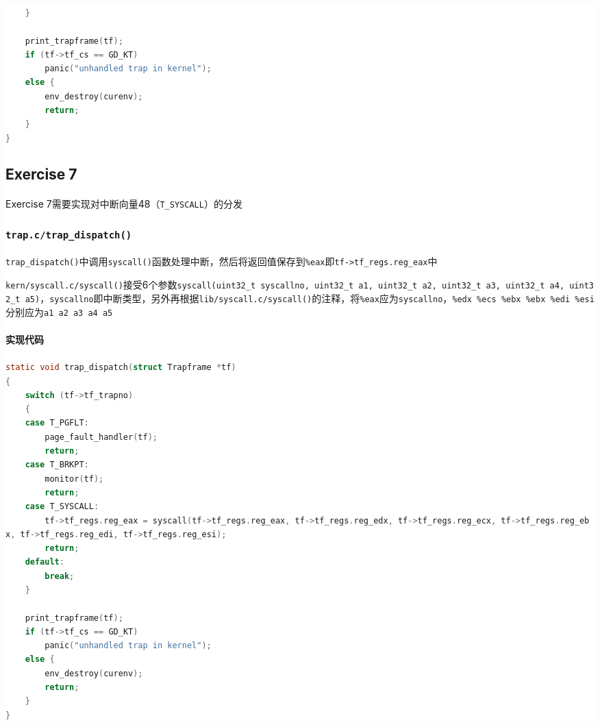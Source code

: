 ```c
	}
	
	print_trapframe(tf);
	if (tf->tf_cs == GD_KT)
		panic("unhandled trap in kernel");
	else {
		env_destroy(curenv);
		return;
	}
}
```

## Exercise 7

Exercise 7需要实现对中断向量48（`T_SYSCALL`）的分发

### `trap.c/trap_dispatch()`

`trap_dispatch()`中调用`syscall()`函数处理中断，然后将返回值保存到`%eax`即`tf->tf_regs.reg_eax`中

`kern/syscall.c/syscall()`接受6个参数`syscall(uint32_t syscallno, uint32_t a1, uint32_t a2, uint32_t a3, uint32_t a4, uint32_t a5)`，`syscallno`即中断类型，另外再根据`lib/syscall.c/syscall()`的注释，将`%eax`应为`syscallno`，`%edx %ecs %ebx %ebx %edi %esi`分别应为`a1 a2 a3 a4 a5`

#### 实现代码

```c
static void trap_dispatch(struct Trapframe *tf)
{
	switch (tf->tf_trapno)
	{
	case T_PGFLT:
		page_fault_handler(tf);
		return;
	case T_BRKPT:
		monitor(tf);
		return;
	case T_SYSCALL:
		tf->tf_regs.reg_eax = syscall(tf->tf_regs.reg_eax, tf->tf_regs.reg_edx, tf->tf_regs.reg_ecx, tf->tf_regs.reg_ebx, tf->tf_regs.reg_edi, tf->tf_regs.reg_esi);
		return;
	default:
		break;
	}
	
	print_trapframe(tf);
	if (tf->tf_cs == GD_KT)
		panic("unhandled trap in kernel");
	else {
		env_destroy(curenv);
		return;
	}
}
```
